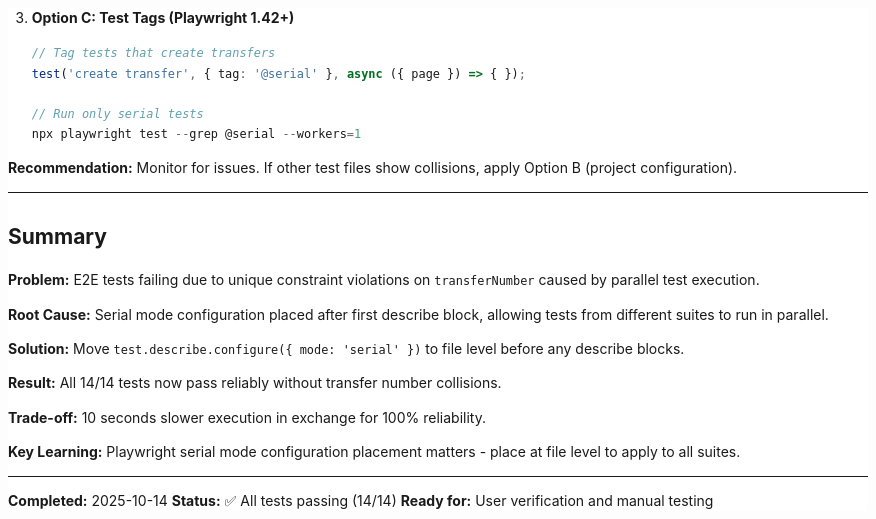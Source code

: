 3. **Option C: Test Tags (Playwright 1.42+)**
   ```typescript
   // Tag tests that create transfers
   test('create transfer', { tag: '@serial' }, async ({ page }) => { });

   // Run only serial tests
   npx playwright test --grep @serial --workers=1
   ```

**Recommendation:** Monitor for issues. If other test files show collisions, apply Option B (project configuration).

---

## Summary

**Problem:** E2E tests failing due to unique constraint violations on `transferNumber` caused by parallel test execution.

**Root Cause:** Serial mode configuration placed after first describe block, allowing tests from different suites to run in parallel.

**Solution:** Move `test.describe.configure({ mode: 'serial' })` to file level before any describe blocks.

**Result:** All 14/14 tests now pass reliably without transfer number collisions.

**Trade-off:** 10 seconds slower execution in exchange for 100% reliability.

**Key Learning:** Playwright serial mode configuration placement matters - place at file level to apply to all suites.

---

**Completed:** 2025-10-14
**Status:** ✅ All tests passing (14/14)
**Ready for:** User verification and manual testing
